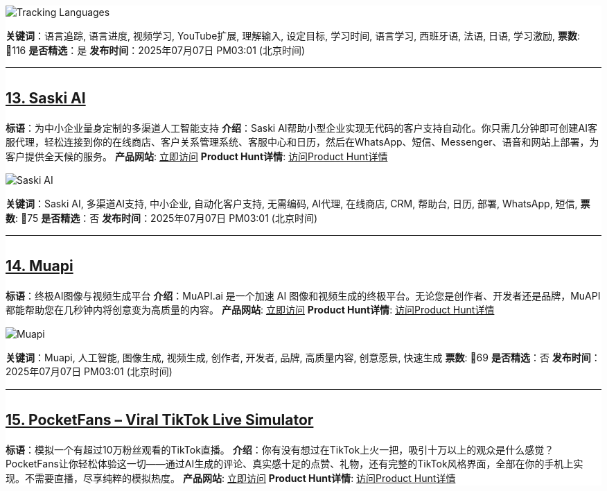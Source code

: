 ![Tracking Languages]()

**关键词**：语言追踪, 语言进度, 视频学习, YouTube扩展, 理解输入, 设定目标, 学习时间, 语言学习, 西班牙语, 法语, 日语, 学习激励,
**票数**: 🔺116
**是否精选**：是
**发布时间**：2025年07月07日 PM03:01 (北京时间)

---

## [13. Saski AI](https://www.producthunt.com/products/saski-ai?utm_campaign=producthunt-api&utm_medium=api-v2&utm_source=Application%3A+phdata+%28ID%3A+183397%29)
**标语**：为中小企业量身定制的多渠道人工智能支持
**介绍**：Saski AI帮助小型企业实现无代码的客户支持自动化。你只需几分钟即可创建AI客服代理，轻松连接到你的在线商店、客户关系管理系统、客服中心和日历，然后在WhatsApp、短信、Messenger、语音和网站上部署，为客户提供全天候的服务。
**产品网站**: [立即访问](https://www.producthunt.com/r/2QXCBO2MN4UHLQ?utm_campaign=producthunt-api&utm_medium=api-v2&utm_source=Application%3A+phdata+%28ID%3A+183397%29)
**Product Hunt详情**: [访问Product Hunt详情](https://www.producthunt.com/products/saski-ai?utm_campaign=producthunt-api&utm_medium=api-v2&utm_source=Application%3A+phdata+%28ID%3A+183397%29)

![Saski AI]()

**关键词**：Saski AI, 多渠道AI支持, 中小企业, 自动化客户支持, 无需编码, AI代理, 在线商店, CRM, 帮助台, 日历, 部署, WhatsApp, 短信,
**票数**: 🔺75
**是否精选**：否
**发布时间**：2025年07月07日 PM03:01 (北京时间)

---

## [14. Muapi](https://www.producthunt.com/products/muapi?utm_campaign=producthunt-api&utm_medium=api-v2&utm_source=Application%3A+phdata+%28ID%3A+183397%29)
**标语**：终极AI图像与视频生成平台
**介绍**：MuAPI.ai 是一个加速 AI 图像和视频生成的终极平台。无论您是创作者、开发者还是品牌，MuAPI 都能帮助您在几秒钟内将创意变为高质量的内容。
**产品网站**: [立即访问](https://www.producthunt.com/r/FYHTQAC72AEO3X?utm_campaign=producthunt-api&utm_medium=api-v2&utm_source=Application%3A+phdata+%28ID%3A+183397%29)
**Product Hunt详情**: [访问Product Hunt详情](https://www.producthunt.com/products/muapi?utm_campaign=producthunt-api&utm_medium=api-v2&utm_source=Application%3A+phdata+%28ID%3A+183397%29)

![Muapi]()

**关键词**：Muapi, 人工智能, 图像生成, 视频生成, 创作者, 开发者, 品牌, 高质量内容, 创意愿景, 快速生成
**票数**: 🔺69
**是否精选**：否
**发布时间**：2025年07月07日 PM03:01 (北京时间)

---

## [15. PocketFans – Viral TikTok Live Simulator](https://www.producthunt.com/products/pocketfans-viral-tiktok-live-simulator?utm_campaign=producthunt-api&utm_medium=api-v2&utm_source=Application%3A+phdata+%28ID%3A+183397%29)
**标语**：模拟一个有超过10万粉丝观看的TikTok直播。
**介绍**：你有没有想过在TikTok上火一把，吸引十万以上的观众是什么感觉？PocketFans让你轻松体验这一切——通过AI生成的评论、真实感十足的点赞、礼物，还有完整的TikTok风格界面，全部在你的手机上实现。不需要直播，尽享纯粹的模拟热度。
**产品网站**: [立即访问](https://www.producthunt.com/r/CIW3ZPRQ4OPYDB?utm_campaign=producthunt-api&utm_medium=api-v2&utm_source=Application%3A+phdata+%28ID%3A+183397%29)
**Product Hunt详情**: [访问Product Hunt详情](https://www.producthunt.com/products/pocketfans-viral-tiktok-live-simulator?utm_campaign=producthunt-api&utm_medium=api-v2&utm_source=Application%3A+phdata+%28ID%3A+183397%29)

